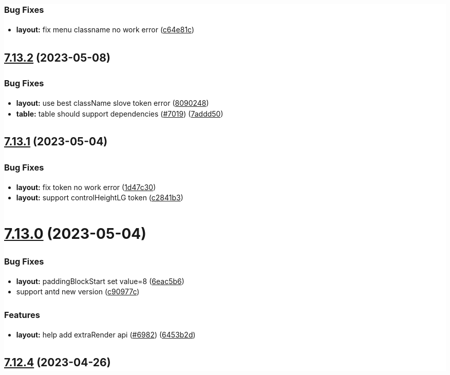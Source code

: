 ### Bug Fixes

- **layout:** fix menu classname no work error ([c64e81c](https://github.com/ant-design/pro-components/commit/c64e81cb0669a7fe42c235c2f46cc0b743b5e213))

## [7.13.2](https://github.com/ant-design/pro-components/compare/@ant-design/pro-layout@7.13.1...@ant-design/pro-layout@7.13.2) (2023-05-08)

### Bug Fixes

- **layout:** use best className slove token error ([8090248](https://github.com/ant-design/pro-components/commit/80902487e865f37ce362e28c429ee7fc6368ef8e))
- **table:** table should support dependencies ([#7019](https://github.com/ant-design/pro-components/issues/7019)) ([7addd50](https://github.com/ant-design/pro-components/commit/7addd5031c68720b809bbdd292e828f7b04bfd04))

## [7.13.1](https://github.com/ant-design/pro-components/compare/@ant-design/pro-layout@7.13.0...@ant-design/pro-layout@7.13.1) (2023-05-04)

### Bug Fixes

- **layout:** fix token no work error ([1d47c30](https://github.com/ant-design/pro-components/commit/1d47c308a3fc8cfeaca7e965540c5c78c67d71ad))
- **layout:** support controlHeightLG token ([c2841b3](https://github.com/ant-design/pro-components/commit/c2841b310d375ffbde18f9aca6cd027affe9251c))

# [7.13.0](https://github.com/ant-design/pro-components/compare/@ant-design/pro-layout@7.12.4...@ant-design/pro-layout@7.13.0) (2023-05-04)

### Bug Fixes

- **layout:** paddingBlockStart set value=8 ([6eac5b6](https://github.com/ant-design/pro-components/commit/6eac5b64a7eda3ae87ed14ea1642fa19a510317c))
- support antd new version ([c90977c](https://github.com/ant-design/pro-components/commit/c90977c00ed524155a21de647216a54b0efd6332))

### Features

- **layout:** help add extraRender api ([#6982](https://github.com/ant-design/pro-components/issues/6982)) ([6453b2d](https://github.com/ant-design/pro-components/commit/6453b2d3df5097ec46be5bb68be0ea52f8549f07))

## [7.12.4](https://github.com/ant-design/pro-components/compare/@ant-design/pro-layout@7.12.3...@ant-design/pro-layout@7.12.4) (2023-04-26)
